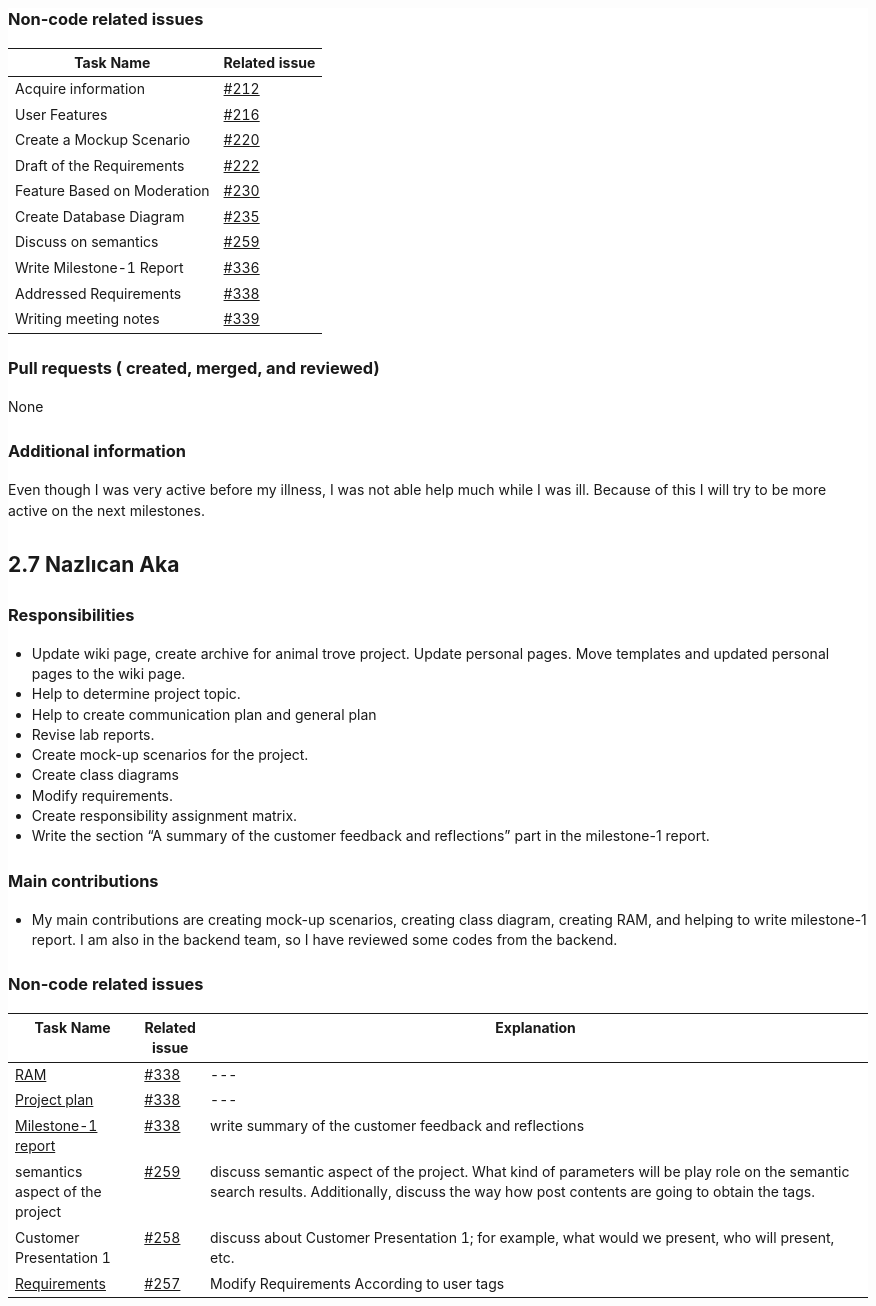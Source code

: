   ### Non-code related issues
  | Task Name | Related issue |
  | --- | --- |
  |Acquire information| [#212](https://github.com/bounswe/bounswe2024group10/issues/212)|
  | User Features | [#216](https://github.com/bounswe/bounswe2024group10/issues/216)|
  | Create a Mockup Scenario | [#220](https://github.com/bounswe/bounswe2024group10/issues/220)|
  | Draft of the Requirements | [#222](https://github.com/bounswe/bounswe2024group10/issues/222)|
  | Feature Based on Moderation | [#230](https://github.com/bounswe/bounswe2024group10/issues/230)|
  | Create Database Diagram | [#235](https://github.com/bounswe/bounswe2024group10/issues/235)|
  | Discuss on semantics | [#259](https://github.com/bounswe/bounswe2024group10/issues/259)|
  | Write Milestone-1 Report | [#336](https://github.com/bounswe/bounswe2024group10/issues/336)|
  | Addressed Requirements|[#338](https://github.com/bounswe/bounswe2024group10/issues/338)|
  | Writing meeting notes | [#339](https://github.com/bounswe/bounswe2024group10/issues/339)|

  ### Pull requests ( created, merged, and reviewed)
None
  ### Additional information
Even though I was very active before my illness, I was not able help much while I was ill. Because of this I will try to be more active on the next milestones.
## 2.7 Nazlıcan Aka
### Responsibilities
  * Update wiki page, create archive for animal trove project. Update personal pages. Move templates and updated personal pages to the wiki page.
  * Help to determine project topic.
  * Help to create communication plan and general plan
  * Revise lab reports.
  * Create mock-up scenarios for the project.
  * Create class diagrams
  * Modify requirements.
  * Create responsibility assignment matrix.
  * Write the section “A summary of the customer feedback and reflections” part in the milestone-1 report.
  

  ### Main contributions
  * My main contributions are creating mock-up scenarios, creating class diagram, creating RAM, and helping to write milestone-1 report. I am also in the backend team, so I have reviewed some codes from the backend.
 

  ### Non-code related issues
  | Task Name | Related issue | Explanation |
  | --- | --- | --- |
  | [RAM](https://github.com/bounswe/bounswe2024group10/wiki/Responsibility-Assignment-Matrix-Tradeverse) |[#338](https://github.com/bounswe/bounswe2024group10/issues/338) | --- |
  | [Project plan](https://github.com/bounswe/bounswe2024group10/wiki/Project-Plan-%E2%80%90-Tradeverse)| [#338](https://github.com/bounswe/bounswe2024group10/issues/338) | --- |
  | [Milestone-1 report](https://github.com/bounswe/bounswe2024group10/wiki/Tradeverse-Customer-Milestone-1-%E2%80%90-Report)|[#338](https://github.com/bounswe/bounswe2024group10/issues/338) | write summary of the customer feedback and reflections|
  | semantics aspect of the project | [#259](https://github.com/bounswe/bounswe2024group10/issues/259) | discuss semantic aspect of the project. What kind of parameters will be play role on the semantic search results. Additionally, discuss the way how post contents are going to obtain the tags. |
  | Customer Presentation 1 | [#258](https://github.com/bounswe/bounswe2024group10/issues/258) | discuss about Customer Presentation 1; for example, what would we present, who will present, etc. |
  | [Requirements](https://github.com/bounswe/bounswe2024group10/wiki/Requirements)| [#257](https://github.com/bounswe/bounswe2024group10/issues/257)| Modify Requirements According to user tags |